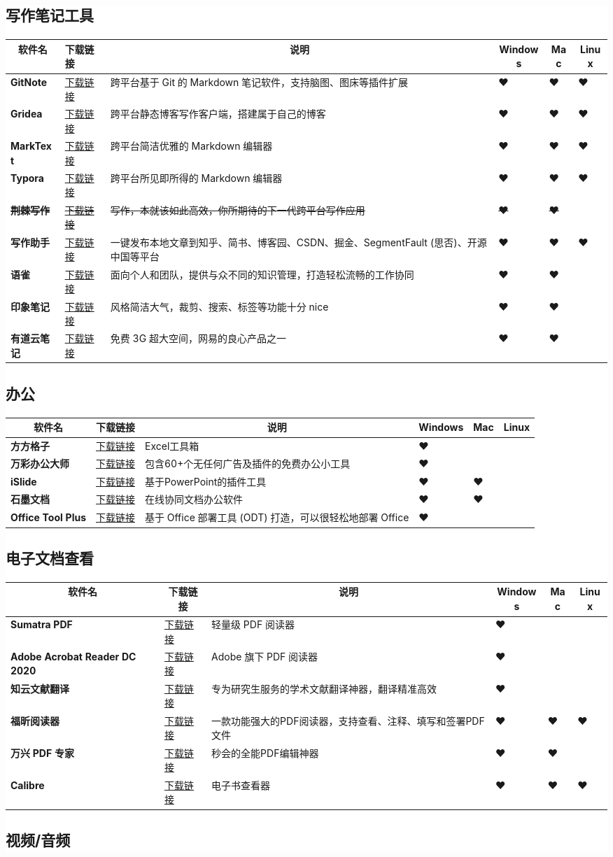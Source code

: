 ## 写作笔记工具

| 软件名           | 下载链接                                                     | 说明                                                         | Windows | Mac   | Linux |
| ---------------- | :----------------------------------------------------------- | ------------------------------------------------------------ | ------- | ----- | ----- |
| **GitNote**      | [下载链接](https://gitnoteapp.com/zh/#download)              | 跨平台基于 Git 的 Markdown 笔记软件，支持脑图、图床等插件扩展 | ❤       | ❤     | ❤     |
| **Gridea**       | [下载链接](https://gridea.dev/)                              | 跨平台静态博客写作客户端，搭建属于自己的博客                 | ❤       | ❤     | ❤     |
| **MarkText**     | [下载链接](https://marktext.app/)                            | 跨平台简洁优雅的 Markdown 编辑器                             | ❤       | ❤     | ❤     |
| **Typora**       | [下载链接](https://www.typora.io/)                           | 跨平台所见即所得的 Markdown 编辑器                           | ❤       | ❤     | ❤     |
| ~~**荆棘写作**~~ | ~~[下载链接](https://github.com/GreathingsDesign/Thorn-Writing/releases)~~ | ~~写作，本就该如此高效，你所期待的下一代跨平台写作应用~~     | ~~❤~~   | ~~❤~~ |       |
| **写作助手**     | [下载链接](https://github.com/ystcode/BlogHelper/releases)   | 一键发布本地文章到知乎、简书、博客园、CSDN、掘金、SegmentFault (思否)、开源中国等平台 | ❤       | ❤     | ❤     |
| **语雀**         | [下载链接](https://www.yuque.com/install/desktop)            | 面向个人和团队，提供与众不同的知识管理，打造轻松流畅的工作协同 | ❤       | ❤     |       |
| **印象笔记**     | [下载链接](https://www.yinxiang.com/)                        | 风格简洁大气，裁剪、搜索、标签等功能十分 nice                | ❤       | ❤     |       |
| **有道云笔记**   | [下载链接](http://notesandbox.youdao.com/index.html)         | 免费 3G 超大空间，网易的良心产品之一                         | ❤       | ❤     |       |

## 办公

| 软件名               | 下载链接                                         | 说明                                                     | Windows | Mac  | Linux |
| -------------------- | ------------------------------------------------ | -------------------------------------------------------- | ------- | ---- | ----- |
| **方方格子**         | [下载链接](http://ffcell.com/home/products.aspx) | Excel工具箱                                              | ❤       |      |       |
| **万彩办公大师**     | [下载链接](http://www.wofficebox.com/)           | 包含60+个无任何广告及插件的免费办公小工具                | ❤       |      |       |
| **iSlide**           | [下载链接](https://www.islide.cc/download)       | 基于PowerPoint的插件工具                                 | ❤       | ❤    |       |
| **石墨文档**         | [下载链接](https://shimo.im/download)            | 在线协同文档办公软件                                     | ❤       | ❤    |       |
| **Office Tool Plus** | [下载链接](https://otp.landian.vip/zh-cn/)       | 基于 Office 部署工具 (ODT) 打造，可以很轻松地部署 Office | ❤       |      |       |



## 电子文档查看

| 软件名                           | 下载链接                                            | 说明                                                       | Windows | Mac  | Linux |
| -------------------------------- | --------------------------------------------------- | ---------------------------------------------------------- | ------- | ---- | ----- |
| **Sumatra PDF**                  | [下载链接](https://www.sumatrapdfreader.org)        | 轻量级 PDF 阅读器                                          | ❤       |      |       |
| **Adobe Acrobat Reader DC 2020** | [下载链接](http://www.carrotchou.blog/134.html)     | Adobe 旗下 PDF 阅读器                                      | ❤       |      |       |
| **知云文献翻译**                 | [下载链接](http://i.zhiyunwenxian.cn/)              | 专为研究生服务的学术文献翻译神器，翻译精准高效             | ❤       |      |       |
| **福昕阅读器**                   | [下载链接](https://www.foxitsoftware.cn/downloads/) | 一款功能强大的PDF阅读器，支持查看、注释、填写和签署PDF文件 | ❤       | ❤    | ❤     |
| **万兴 PDF 专家**                | [下载链接](https://pdf.wondershare.cn/)             | 秒会的全能PDF编辑神器                                      | ❤       | ❤    |       |
| **Calibre**                      | [下载链接](https://calibre-ebook.com/)              | 电子书查看器                                               | ❤       | ❤    | ❤     |

## 视频/音频
